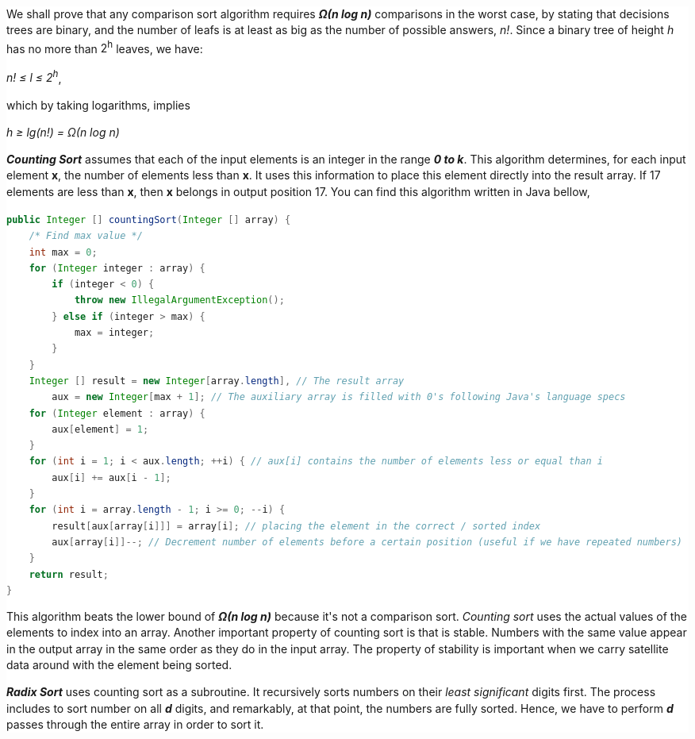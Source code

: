 We shall prove that any comparison sort algorithm requires <i><b>Ω(n log n)</b></i> comparisons in the worst case, by stating that decisions trees are binary, and the number of leafs is at least as big as the number of possible answers, <i>n!</i>. Since a binary tree of height <i>h</i> has no more than <span>2<sup>h</sup></span> leaves, we have:

<i>n! &le; l &le; 2<sup>h</sup></i>,

which by taking logarithms, implies

<i>h &ge; lg(n!) = Ω(n log n)</i>


***Counting Sort*** assumes that each of the input elements is an integer in the range ***0 to k***. This algorithm determines, for each input element **x**, the number of elements less than **x**. It uses this information to place this element directly into the result array. If 17 elements are less than **x**, then **x** belongs in output position 17. You can find this algorithm written in Java bellow,

```Java
public Integer [] countingSort(Integer [] array) {
    /* Find max value */
    int max = 0;
    for (Integer integer : array) {
        if (integer < 0) {
            throw new IllegalArgumentException();
        } else if (integer > max) {
            max = integer;
        }
    }
    Integer [] result = new Integer[array.length], // The result array
        aux = new Integer[max + 1]; // The auxiliary array is filled with 0's following Java's language specs
    for (Integer element : array) {
        aux[element] = 1;
    }
    for (int i = 1; i < aux.length; ++i) { // aux[i] contains the number of elements less or equal than i
        aux[i] += aux[i - 1];
    }
    for (int i = array.length - 1; i >= 0; --i) {
        result[aux[array[i]]] = array[i]; // placing the element in the correct / sorted index
        aux[array[i]]--; // Decrement number of elements before a certain position (useful if we have repeated numbers)
    }
    return result;
}
```

This algorithm beats the lower bound of <i><b>Ω(n log n)</b></i> because it's not a comparison sort. *Counting sort* uses the actual values of the elements to index into an array. Another important property of counting sort is that is stable. Numbers with the same value appear in the output array in the same order as they do in the input array. The property of stability is important when we carry satellite data around with the element being sorted. 

***Radix Sort*** uses counting sort as a subroutine. It recursively sorts numbers on their *least significant* digits first. The process includes to sort number on all ***d*** digits, and remarkably, at that point, the numbers are fully sorted. Hence, we have to perform ***d*** passes through the entire array in order to sort it. 

